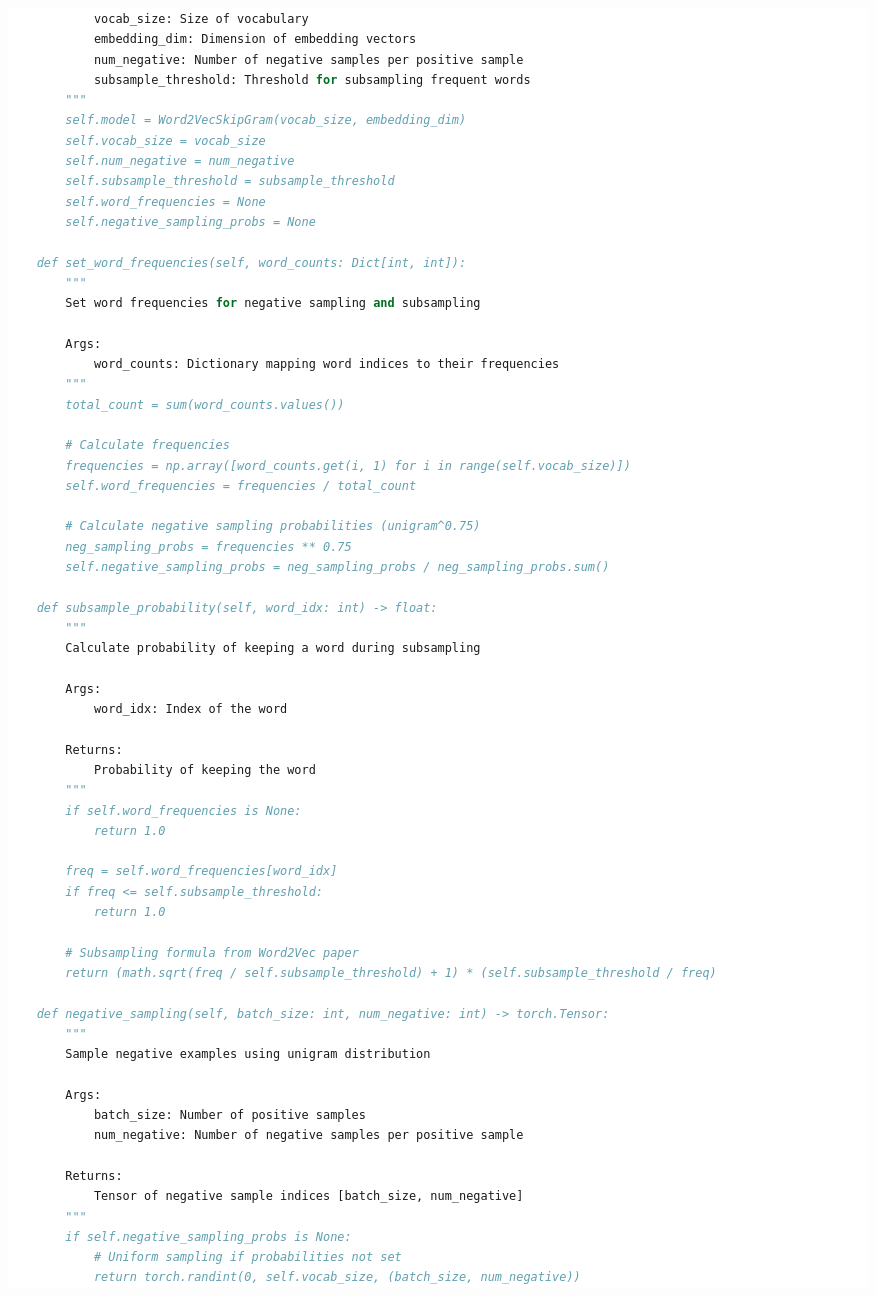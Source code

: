 ```python
            vocab_size: Size of vocabulary
            embedding_dim: Dimension of embedding vectors
            num_negative: Number of negative samples per positive sample
            subsample_threshold: Threshold for subsampling frequent words
        """
        self.model = Word2VecSkipGram(vocab_size, embedding_dim)
        self.vocab_size = vocab_size
        self.num_negative = num_negative
        self.subsample_threshold = subsample_threshold
        self.word_frequencies = None
        self.negative_sampling_probs = None
        
    def set_word_frequencies(self, word_counts: Dict[int, int]):
        """
        Set word frequencies for negative sampling and subsampling
        
        Args:
            word_counts: Dictionary mapping word indices to their frequencies
        """
        total_count = sum(word_counts.values())
        
        # Calculate frequencies
        frequencies = np.array([word_counts.get(i, 1) for i in range(self.vocab_size)])
        self.word_frequencies = frequencies / total_count
        
        # Calculate negative sampling probabilities (unigram^0.75)
        neg_sampling_probs = frequencies ** 0.75
        self.negative_sampling_probs = neg_sampling_probs / neg_sampling_probs.sum()
        
    def subsample_probability(self, word_idx: int) -> float:
        """
        Calculate probability of keeping a word during subsampling
        
        Args:
            word_idx: Index of the word
            
        Returns:
            Probability of keeping the word
        """
        if self.word_frequencies is None:
            return 1.0
        
        freq = self.word_frequencies[word_idx]
        if freq <= self.subsample_threshold:
            return 1.0
        
        # Subsampling formula from Word2Vec paper
        return (math.sqrt(freq / self.subsample_threshold) + 1) * (self.subsample_threshold / freq)
    
    def negative_sampling(self, batch_size: int, num_negative: int) -> torch.Tensor:
        """
        Sample negative examples using unigram distribution
        
        Args:
            batch_size: Number of positive samples
            num_negative: Number of negative samples per positive sample
            
        Returns:
            Tensor of negative sample indices [batch_size, num_negative]
        """
        if self.negative_sampling_probs is None:
            # Uniform sampling if probabilities not set
            return torch.randint(0, self.vocab_size, (batch_size, num_negative))
```